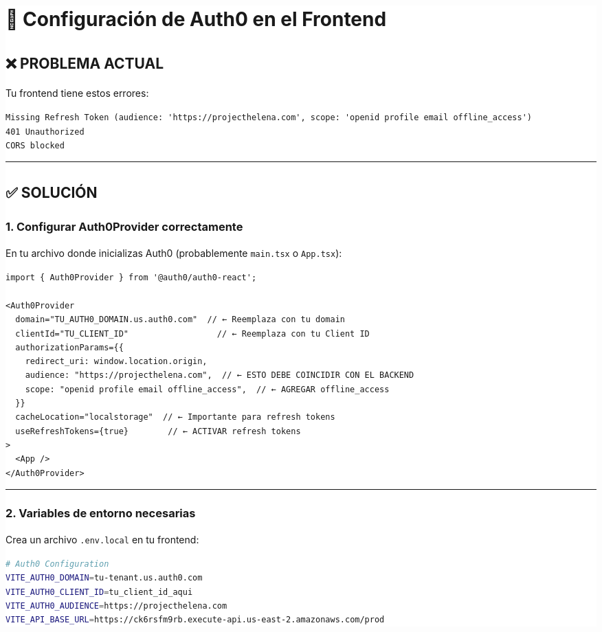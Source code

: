 # 🔐 Configuración de Auth0 en el Frontend

## ❌ PROBLEMA ACTUAL

Tu frontend tiene estos errores:
```
Missing Refresh Token (audience: 'https://projecthelena.com', scope: 'openid profile email offline_access')
401 Unauthorized
CORS blocked
```

---

## ✅ SOLUCIÓN

### **1. Configurar Auth0Provider correctamente**

En tu archivo donde inicializas Auth0 (probablemente `main.tsx` o `App.tsx`):

```tsx
import { Auth0Provider } from '@auth0/auth0-react';

<Auth0Provider
  domain="TU_AUTH0_DOMAIN.us.auth0.com"  // ← Reemplaza con tu domain
  clientId="TU_CLIENT_ID"                  // ← Reemplaza con tu Client ID
  authorizationParams={{
    redirect_uri: window.location.origin,
    audience: "https://projecthelena.com",  // ← ESTO DEBE COINCIDIR CON EL BACKEND
    scope: "openid profile email offline_access",  // ← AGREGAR offline_access
  }}
  cacheLocation="localstorage"  // ← Importante para refresh tokens
  useRefreshTokens={true}        // ← ACTIVAR refresh tokens
>
  <App />
</Auth0Provider>
```

---

### **2. Variables de entorno necesarias**

Crea un archivo `.env.local` en tu frontend:

```bash
# Auth0 Configuration
VITE_AUTH0_DOMAIN=tu-tenant.us.auth0.com
VITE_AUTH0_CLIENT_ID=tu_client_id_aqui
VITE_AUTH0_AUDIENCE=https://projecthelena.com
VITE_API_BASE_URL=https://ck6rsfm9rb.execute-api.us-east-2.amazonaws.com/prod
```
